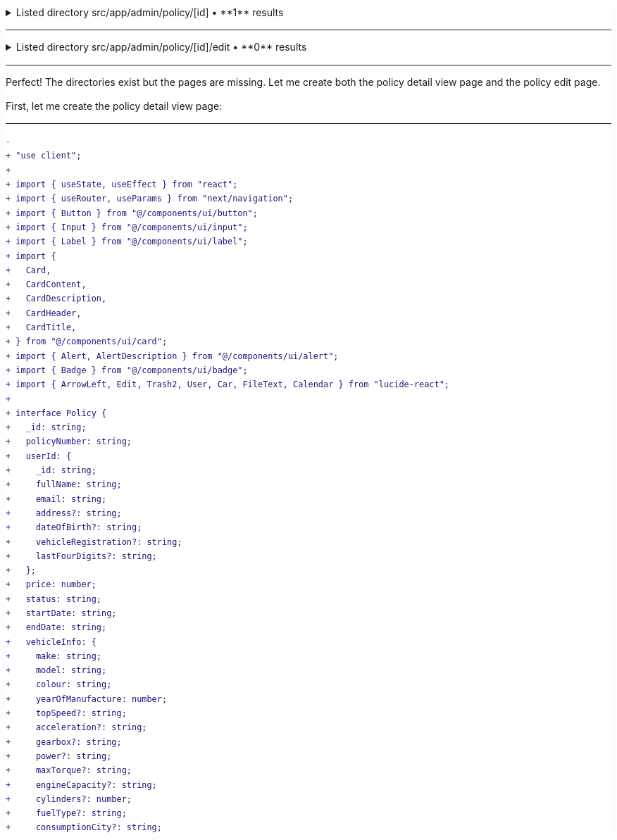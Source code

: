 
<details><summary>Listed directory src/app/admin/policy/[id] • **1** results</summary></details>

---

<details><summary>Listed directory src/app/admin/policy/[id]/edit • **0** results</summary></details>

---

Perfect! The directories exist but the pages are missing. Let me create both the policy detail view page and the policy edit page.

First, let me create the policy detail view page:

---

```diff
- 
+ "use client";
+ 
+ import { useState, useEffect } from "react";
+ import { useRouter, useParams } from "next/navigation";
+ import { Button } from "@/components/ui/button";
+ import { Input } from "@/components/ui/input";
+ import { Label } from "@/components/ui/label";
+ import {
+   Card,
+   CardContent,
+   CardDescription,
+   CardHeader,
+   CardTitle,
+ } from "@/components/ui/card";
+ import { Alert, AlertDescription } from "@/components/ui/alert";
+ import { Badge } from "@/components/ui/badge";
+ import { ArrowLeft, Edit, Trash2, User, Car, FileText, Calendar } from "lucide-react";
+ 
+ interface Policy {
+   _id: string;
+   policyNumber: string;
+   userId: {
+     _id: string;
+     fullName: string;
+     email: string;
+     address?: string;
+     dateOfBirth?: string;
+     vehicleRegistration?: string;
+     lastFourDigits?: string;
+   };
+   price: number;
+   status: string;
+   startDate: string;
+   endDate: string;
+   vehicleInfo: {
+     make: string;
+     model: string;
+     colour: string;
+     yearOfManufacture: number;
+     topSpeed?: string;
+     acceleration?: string;
+     gearbox?: string;
+     power?: string;
+     maxTorque?: string;
+     engineCapacity?: string;
+     cylinders?: number;
+     fuelType?: string;
+     consumptionCity?: string;
```